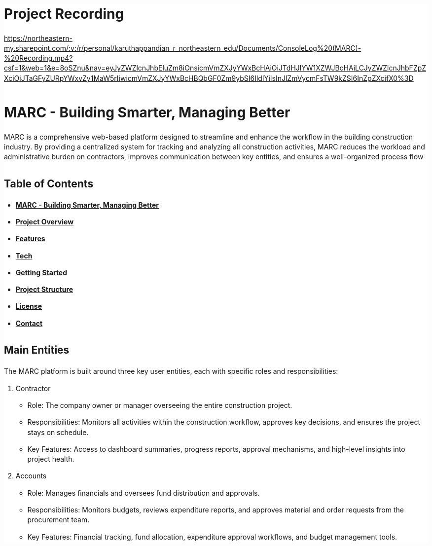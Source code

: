 # Project Recording

https://northeastern-my.sharepoint.com/:v:/r/personal/karuthappandian_r_northeastern_edu/Documents/ConsoleLog%20(MARC)-%20Recording.mp4?csf=1&web=1&e=8oSZnu&nav=eyJyZWZlcnJhbEluZm8iOnsicmVmZXJyYWxBcHAiOiJTdHJlYW1XZWJBcHAiLCJyZWZlcnJhbFZpZXciOiJTaGFyZURpYWxvZy1MaW5rIiwicmVmZXJyYWxBcHBQbGF0Zm9ybSI6IldlYiIsInJlZmVycmFsTW9kZSI6InZpZXcifX0%3D

# MARC - Building Smarter, Managing Better

MARC is a comprehensive web-based platform designed to streamline and enhance the workflow in the building construction industry. By providing a centralized system for tracking and analyzing all construction activities, MARC reduces the workload and administrative burden on contractors, improves communication between key entities, and ensures a well-organized process flow

## Table of Contents

- [**MARC - Building Smarter, Managing Better**](#marc---building-smarter-managing-better)

- [**Project Overview**](#project-overview)

- [**Features**](#features)

- [**Tech**](#technology-stack)

- [**Getting Started**](#getting-started)

- [**Project Structure**](#project-structure)

- [**License**](#license)

- [**Contact**](#contact)

## Main Entities

The MARC platform is built around three key user entities, each with specific roles and responsibilities:

1. Contractor

   - Role: The company owner or manager overseeing the entire construction project.

   - Responsibilities: Monitors all activities within the construction workflow, approves key decisions, and ensures the project stays on schedule.

   - Key Features: Access to dashboard summaries, progress reports, approval mechanisms, and high-level insights into project health.

2. Accounts

   - Role: Manages financials and oversees fund distribution and approvals.

   - Responsibilities: Monitors budgets, reviews expenditure reports, and approves material and order requests from the procurement team.

   - Key Features: Financial tracking, fund allocation, expenditure approval workflows, and budget management tools.
